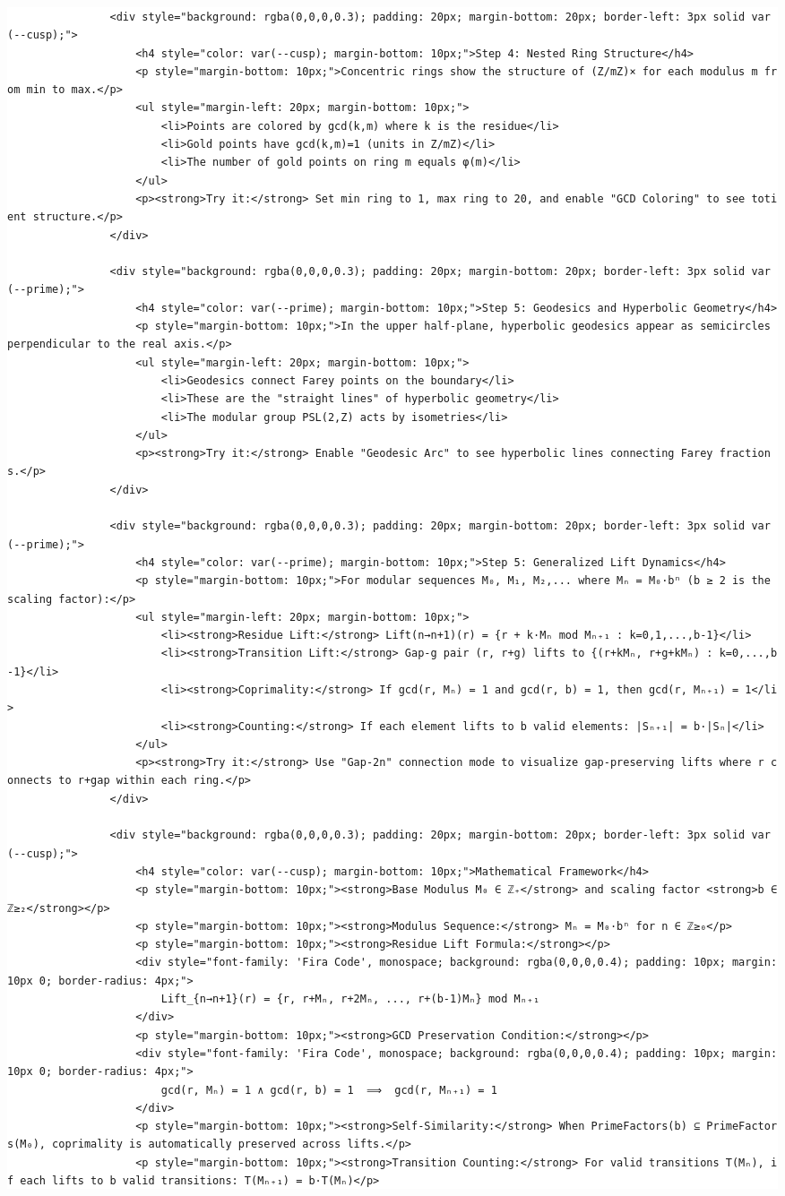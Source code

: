                     <div style="background: rgba(0,0,0,0.3); padding: 20px; margin-bottom: 20px; border-left: 3px solid var(--cusp);">
                        <h4 style="color: var(--cusp); margin-bottom: 10px;">Step 4: Nested Ring Structure</h4>
                        <p style="margin-bottom: 10px;">Concentric rings show the structure of (Z/mZ)× for each modulus m from min to max.</p>
                        <ul style="margin-left: 20px; margin-bottom: 10px;">
                            <li>Points are colored by gcd(k,m) where k is the residue</li>
                            <li>Gold points have gcd(k,m)=1 (units in Z/mZ)</li>
                            <li>The number of gold points on ring m equals φ(m)</li>
                        </ul>
                        <p><strong>Try it:</strong> Set min ring to 1, max ring to 20, and enable "GCD Coloring" to see totient structure.</p>
                    </div>
                    
                    <div style="background: rgba(0,0,0,0.3); padding: 20px; margin-bottom: 20px; border-left: 3px solid var(--prime);">
                        <h4 style="color: var(--prime); margin-bottom: 10px;">Step 5: Geodesics and Hyperbolic Geometry</h4>
                        <p style="margin-bottom: 10px;">In the upper half-plane, hyperbolic geodesics appear as semicircles perpendicular to the real axis.</p>
                        <ul style="margin-left: 20px; margin-bottom: 10px;">
                            <li>Geodesics connect Farey points on the boundary</li>
                            <li>These are the "straight lines" of hyperbolic geometry</li>
                            <li>The modular group PSL(2,Z) acts by isometries</li>
                        </ul>
                        <p><strong>Try it:</strong> Enable "Geodesic Arc" to see hyperbolic lines connecting Farey fractions.</p>
                    </div>
                    
                    <div style="background: rgba(0,0,0,0.3); padding: 20px; margin-bottom: 20px; border-left: 3px solid var(--prime);">
                        <h4 style="color: var(--prime); margin-bottom: 10px;">Step 5: Generalized Lift Dynamics</h4>
                        <p style="margin-bottom: 10px;">For modular sequences M₀, M₁, M₂,... where Mₙ = M₀·bⁿ (b ≥ 2 is the scaling factor):</p>
                        <ul style="margin-left: 20px; margin-bottom: 10px;">
                            <li><strong>Residue Lift:</strong> Lift(n→n+1)(r) = {r + k·Mₙ mod Mₙ₊₁ : k=0,1,...,b-1}</li>
                            <li><strong>Transition Lift:</strong> Gap-g pair (r, r+g) lifts to {(r+kMₙ, r+g+kMₙ) : k=0,...,b-1}</li>
                            <li><strong>Coprimality:</strong> If gcd(r, Mₙ) = 1 and gcd(r, b) = 1, then gcd(r, Mₙ₊₁) = 1</li>
                            <li><strong>Counting:</strong> If each element lifts to b valid elements: |Sₙ₊₁| = b·|Sₙ|</li>
                        </ul>
                        <p><strong>Try it:</strong> Use "Gap-2n" connection mode to visualize gap-preserving lifts where r connects to r+gap within each ring.</p>
                    </div>
                    
                    <div style="background: rgba(0,0,0,0.3); padding: 20px; margin-bottom: 20px; border-left: 3px solid var(--cusp);">
                        <h4 style="color: var(--cusp); margin-bottom: 10px;">Mathematical Framework</h4>
                        <p style="margin-bottom: 10px;"><strong>Base Modulus M₀ ∈ ℤ₊</strong> and scaling factor <strong>b ∈ ℤ≥₂</strong></p>
                        <p style="margin-bottom: 10px;"><strong>Modulus Sequence:</strong> Mₙ = M₀·bⁿ for n ∈ ℤ≥₀</p>
                        <p style="margin-bottom: 10px;"><strong>Residue Lift Formula:</strong></p>
                        <div style="font-family: 'Fira Code', monospace; background: rgba(0,0,0,0.4); padding: 10px; margin: 10px 0; border-radius: 4px;">
                            Lift_{n→n+1}(r) = {r, r+Mₙ, r+2Mₙ, ..., r+(b-1)Mₙ} mod Mₙ₊₁
                        </div>
                        <p style="margin-bottom: 10px;"><strong>GCD Preservation Condition:</strong></p>
                        <div style="font-family: 'Fira Code', monospace; background: rgba(0,0,0,0.4); padding: 10px; margin: 10px 0; border-radius: 4px;">
                            gcd(r, Mₙ) = 1 ∧ gcd(r, b) = 1  ⟹  gcd(r, Mₙ₊₁) = 1
                        </div>
                        <p style="margin-bottom: 10px;"><strong>Self-Similarity:</strong> When PrimeFactors(b) ⊆ PrimeFactors(M₀), coprimality is automatically preserved across lifts.</p>
                        <p style="margin-bottom: 10px;"><strong>Transition Counting:</strong> For valid transitions T(Mₙ), if each lifts to b valid transitions: T(Mₙ₊₁) = b·T(Mₙ)</p>